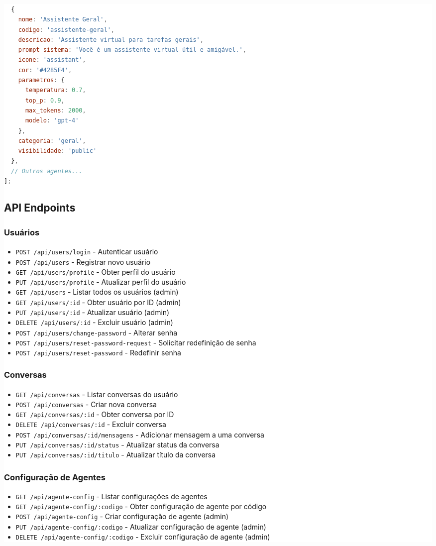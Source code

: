 ```javascript
  {
    nome: 'Assistente Geral',
    codigo: 'assistente-geral',
    descricao: 'Assistente virtual para tarefas gerais',
    prompt_sistema: 'Você é um assistente virtual útil e amigável.',
    icone: 'assistant',
    cor: '#4285F4',
    parametros: {
      temperatura: 0.7,
      top_p: 0.9,
      max_tokens: 2000,
      modelo: 'gpt-4'
    },
    categoria: 'geral',
    visibilidade: 'public'
  },
  // Outros agentes...
];
```

## API Endpoints

### Usuários

- `POST /api/users/login` - Autenticar usuário
- `POST /api/users` - Registrar novo usuário
- `GET /api/users/profile` - Obter perfil do usuário
- `PUT /api/users/profile` - Atualizar perfil do usuário
- `GET /api/users` - Listar todos os usuários (admin)
- `GET /api/users/:id` - Obter usuário por ID (admin)
- `PUT /api/users/:id` - Atualizar usuário (admin)
- `DELETE /api/users/:id` - Excluir usuário (admin)
- `POST /api/users/change-password` - Alterar senha
- `POST /api/users/reset-password-request` - Solicitar redefinição de senha
- `POST /api/users/reset-password` - Redefinir senha

### Conversas

- `GET /api/conversas` - Listar conversas do usuário
- `POST /api/conversas` - Criar nova conversa
- `GET /api/conversas/:id` - Obter conversa por ID
- `DELETE /api/conversas/:id` - Excluir conversa
- `POST /api/conversas/:id/mensagens` - Adicionar mensagem a uma conversa
- `PUT /api/conversas/:id/status` - Atualizar status da conversa
- `PUT /api/conversas/:id/titulo` - Atualizar título da conversa

### Configuração de Agentes

- `GET /api/agente-config` - Listar configurações de agentes
- `GET /api/agente-config/:codigo` - Obter configuração de agente por código
- `POST /api/agente-config` - Criar configuração de agente (admin)
- `PUT /api/agente-config/:codigo` - Atualizar configuração de agente (admin)
- `DELETE /api/agente-config/:codigo` - Excluir configuração de agente (admin)
